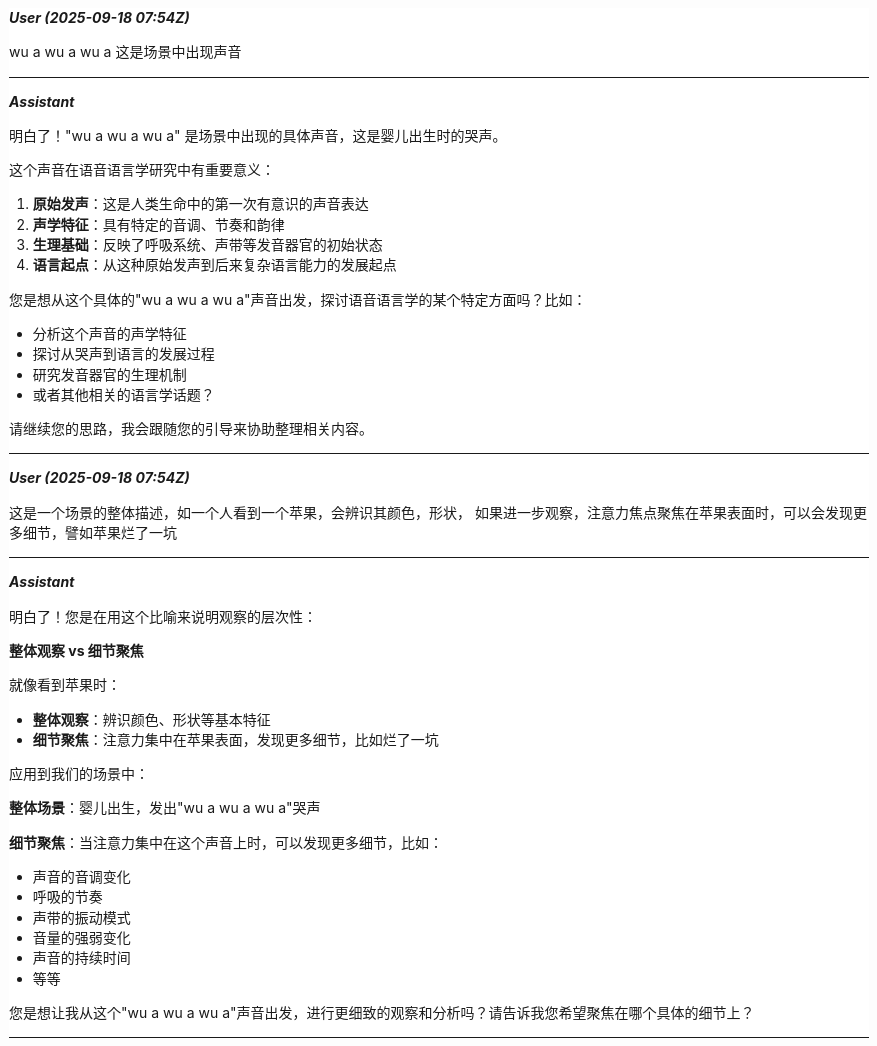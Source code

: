 
_**User (2025-09-18 07:54Z)**_

wu a wu a wu a 这是场景中出现声音

---

_**Assistant**_

明白了！"wu a wu a wu a" 是场景中出现的具体声音，这是婴儿出生时的哭声。

这个声音在语音语言学研究中有重要意义：

1. **原始发声**：这是人类生命中的第一次有意识的声音表达
2. **声学特征**：具有特定的音调、节奏和韵律
3. **生理基础**：反映了呼吸系统、声带等发音器官的初始状态
4. **语言起点**：从这种原始发声到后来复杂语言能力的发展起点

您是想从这个具体的"wu a wu a wu a"声音出发，探讨语音语言学的某个特定方面吗？比如：
- 分析这个声音的声学特征
- 探讨从哭声到语言的发展过程
- 研究发音器官的生理机制
- 或者其他相关的语言学话题？

请继续您的思路，我会跟随您的引导来协助整理相关内容。

---

_**User (2025-09-18 07:54Z)**_

这是一个场景的整体描述，如一个人看到一个苹果，会辨识其颜色，形状，
如果进一步观察，注意力焦点聚焦在苹果表面时，可以会发现更多细节，譬如苹果烂了一坑

---

_**Assistant**_

明白了！您是在用这个比喻来说明观察的层次性：

**整体观察 vs 细节聚焦**

就像看到苹果时：
- **整体观察**：辨识颜色、形状等基本特征
- **细节聚焦**：注意力集中在苹果表面，发现更多细节，比如烂了一坑

应用到我们的场景中：

**整体场景**：婴儿出生，发出"wu a wu a wu a"哭声

**细节聚焦**：当注意力集中在这个声音上时，可以发现更多细节，比如：
- 声音的音调变化
- 呼吸的节奏
- 声带的振动模式
- 音量的强弱变化
- 声音的持续时间
- 等等

您是想让我从这个"wu a wu a wu a"声音出发，进行更细致的观察和分析吗？请告诉我您希望聚焦在哪个具体的细节上？

---
